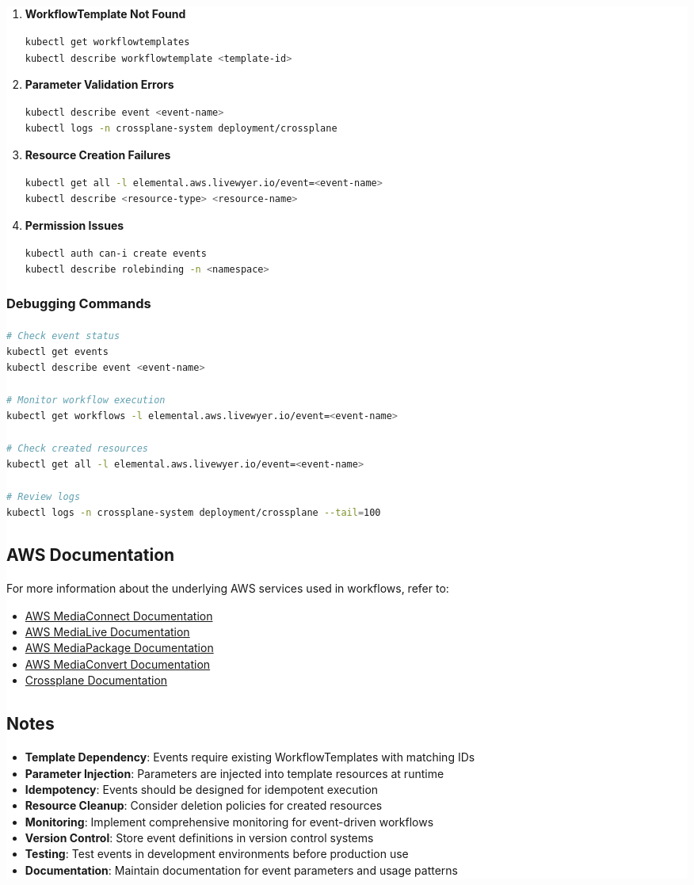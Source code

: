 1. **WorkflowTemplate Not Found**
   ```bash
   kubectl get workflowtemplates
   kubectl describe workflowtemplate <template-id>
   ```

2. **Parameter Validation Errors**
   ```bash
   kubectl describe event <event-name>
   kubectl logs -n crossplane-system deployment/crossplane
   ```

3. **Resource Creation Failures**
   ```bash
   kubectl get all -l elemental.aws.livewyer.io/event=<event-name>
   kubectl describe <resource-type> <resource-name>
   ```

4. **Permission Issues**
   ```bash
   kubectl auth can-i create events
   kubectl describe rolebinding -n <namespace>
   ```

### Debugging Commands

```bash
# Check event status
kubectl get events
kubectl describe event <event-name>

# Monitor workflow execution
kubectl get workflows -l elemental.aws.livewyer.io/event=<event-name>

# Check created resources
kubectl get all -l elemental.aws.livewyer.io/event=<event-name>

# Review logs
kubectl logs -n crossplane-system deployment/crossplane --tail=100
```

## AWS Documentation

For more information about the underlying AWS services used in workflows, refer to:

- [AWS MediaConnect Documentation](https://docs.aws.amazon.com/mediaconnect/)
- [AWS MediaLive Documentation](https://docs.aws.amazon.com/medialive/)
- [AWS MediaPackage Documentation](https://docs.aws.amazon.com/mediapackage/)
- [AWS MediaConvert Documentation](https://docs.aws.amazon.com/mediaconvert/)
- [Crossplane Documentation](https://docs.crossplane.io/)

## Notes

- **Template Dependency**: Events require existing WorkflowTemplates with matching IDs
- **Parameter Injection**: Parameters are injected into template resources at runtime
- **Idempotency**: Events should be designed for idempotent execution
- **Resource Cleanup**: Consider deletion policies for created resources
- **Monitoring**: Implement comprehensive monitoring for event-driven workflows
- **Version Control**: Store event definitions in version control systems
- **Testing**: Test events in development environments before production use
- **Documentation**: Maintain documentation for event parameters and usage patterns
